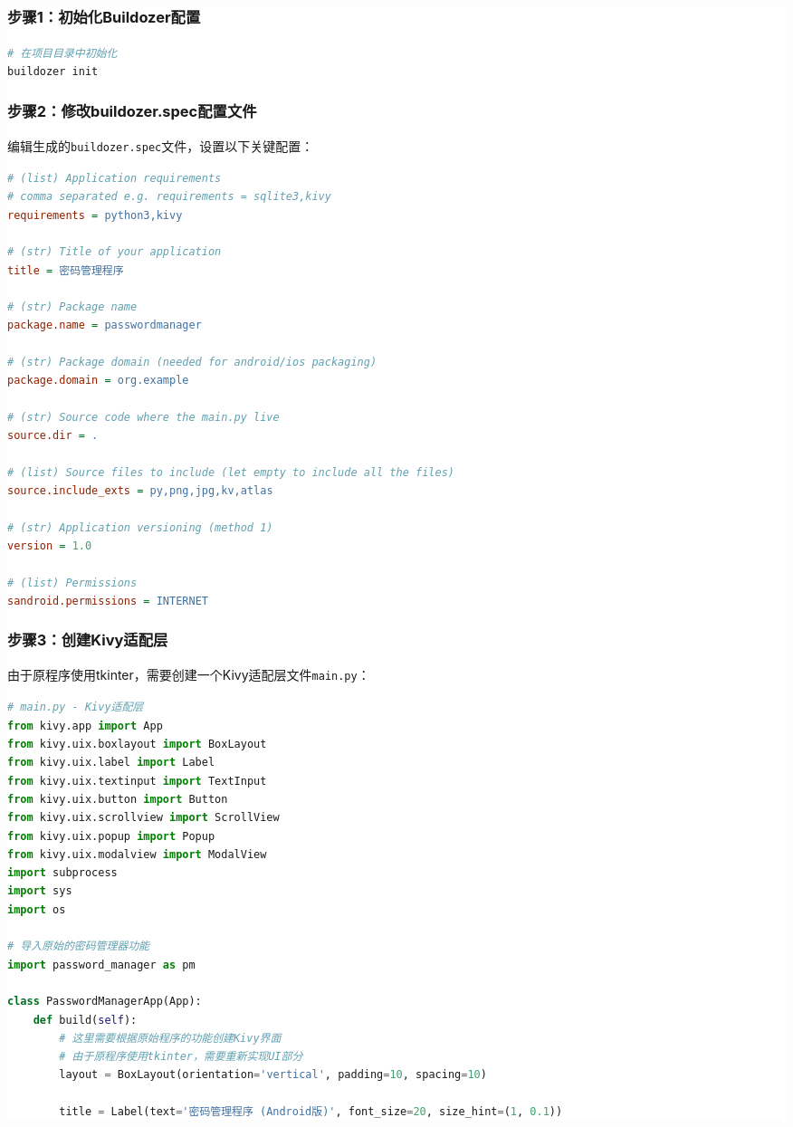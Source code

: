 ### 步骤1：初始化Buildozer配置

```bash
# 在项目目录中初始化
buildozer init
```

### 步骤2：修改buildozer.spec配置文件

编辑生成的`buildozer.spec`文件，设置以下关键配置：

```ini
# (list) Application requirements
# comma separated e.g. requirements = sqlite3,kivy
requirements = python3,kivy

# (str) Title of your application
title = 密码管理程序

# (str) Package name
package.name = passwordmanager

# (str) Package domain (needed for android/ios packaging)
package.domain = org.example

# (str) Source code where the main.py live
source.dir = .

# (list) Source files to include (let empty to include all the files)
source.include_exts = py,png,jpg,kv,atlas

# (str) Application versioning (method 1)
version = 1.0

# (list) Permissions
sandroid.permissions = INTERNET
```

### 步骤3：创建Kivy适配层

由于原程序使用tkinter，需要创建一个Kivy适配层文件`main.py`：

```python
# main.py - Kivy适配层
from kivy.app import App
from kivy.uix.boxlayout import BoxLayout
from kivy.uix.label import Label
from kivy.uix.textinput import TextInput
from kivy.uix.button import Button
from kivy.uix.scrollview import ScrollView
from kivy.uix.popup import Popup
from kivy.uix.modalview import ModalView
import subprocess
import sys
import os

# 导入原始的密码管理器功能
import password_manager as pm

class PasswordManagerApp(App):
    def build(self):
        # 这里需要根据原始程序的功能创建Kivy界面
        # 由于原程序使用tkinter，需要重新实现UI部分
        layout = BoxLayout(orientation='vertical', padding=10, spacing=10)
        
        title = Label(text='密码管理程序 (Android版)', font_size=20, size_hint=(1, 0.1))
```